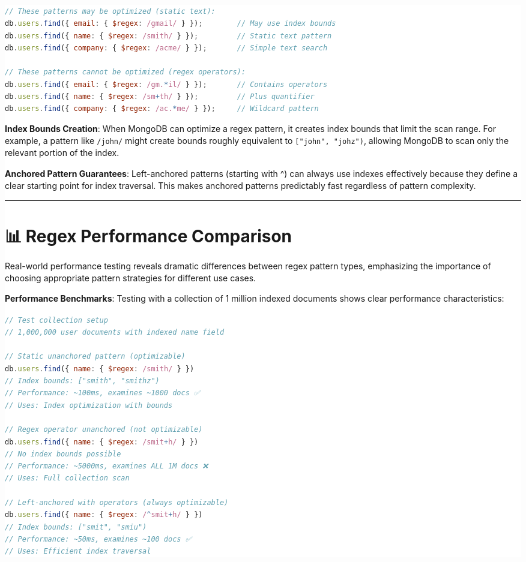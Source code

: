 ```javascript
// These patterns may be optimized (static text):
db.users.find({ email: { $regex: /gmail/ } });        // May use index bounds
db.users.find({ name: { $regex: /smith/ } });         // Static text pattern
db.users.find({ company: { $regex: /acme/ } });       // Simple text search

// These patterns cannot be optimized (regex operators):
db.users.find({ email: { $regex: /gm.*il/ } });       // Contains operators
db.users.find({ name: { $regex: /sm+th/ } });         // Plus quantifier
db.users.find({ company: { $regex: /ac.*me/ } });     // Wildcard pattern
```

**Index Bounds Creation**: When MongoDB can optimize a regex pattern, it creates index bounds that limit the scan range. For example, a pattern like `/john/` might create bounds roughly equivalent to `["john", "johz")`, allowing MongoDB to scan only the relevant portion of the index.

**Anchored Pattern Guarantees**: Left-anchored patterns (starting with ^) can always use indexes effectively because they define a clear starting point for index traversal. This makes anchored patterns predictably fast regardless of pattern complexity.

---



# 📊 Regex Performance Comparison

Real-world performance testing reveals dramatic differences between regex pattern types, emphasizing the importance of choosing appropriate pattern strategies for different use cases.

**Performance Benchmarks**: Testing with a collection of 1 million indexed documents shows clear performance characteristics:

```javascript
// Test collection setup
// 1,000,000 user documents with indexed name field

// Static unanchored pattern (optimizable)
db.users.find({ name: { $regex: /smith/ } })
// Index bounds: ["smith", "smithz")  
// Performance: ~100ms, examines ~1000 docs ✅
// Uses: Index optimization with bounds

// Regex operator unanchored (not optimizable)  
db.users.find({ name: { $regex: /smit+h/ } })
// No index bounds possible
// Performance: ~5000ms, examines ALL 1M docs ❌
// Uses: Full collection scan

// Left-anchored with operators (always optimizable)
db.users.find({ name: { $regex: /^smit+h/ } })
// Index bounds: ["smit", "smiu")
// Performance: ~50ms, examines ~100 docs ✅
// Uses: Efficient index traversal
```
